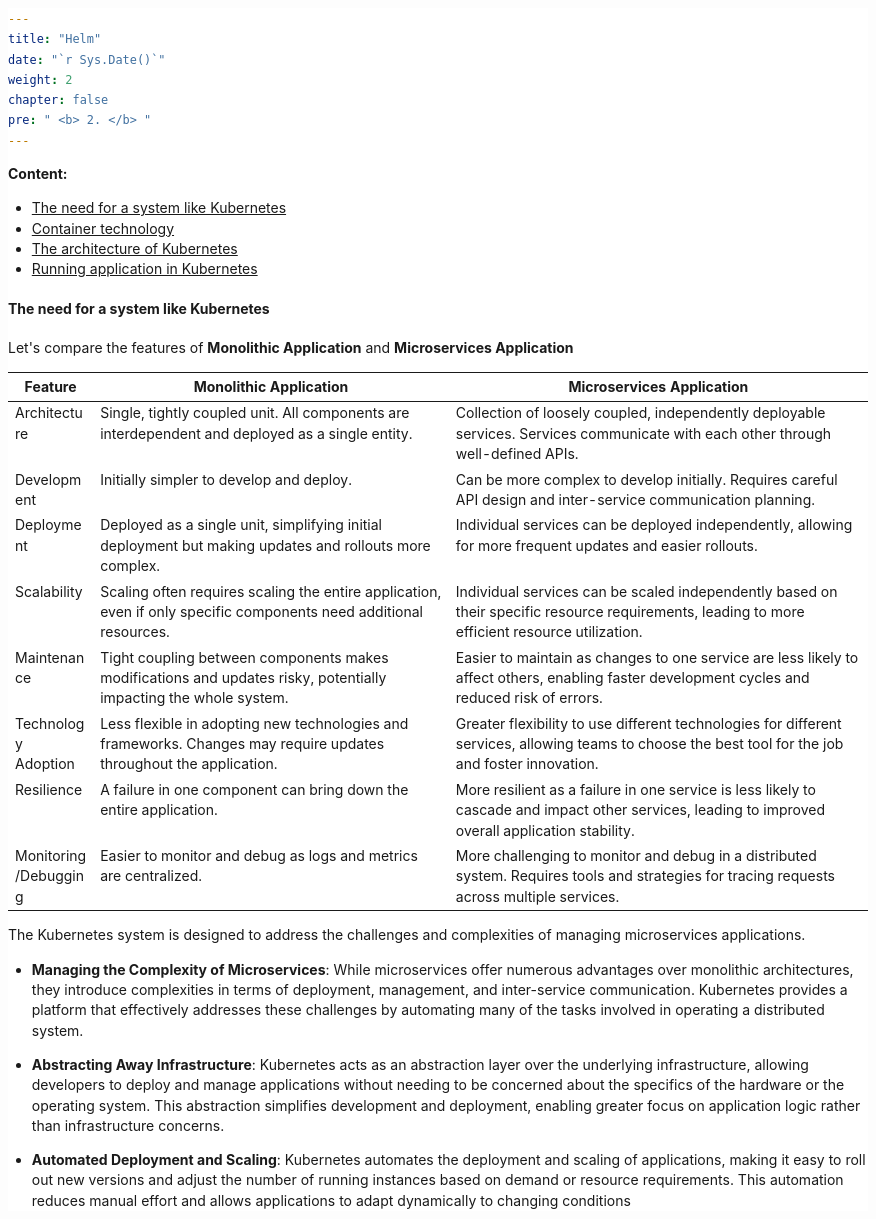 ```yaml
---
title: "Helm"
date: "`r Sys.Date()`"
weight: 2
chapter: false
pre: " <b> 2. </b> "
---
```


**Content:**

- [The need for a system like Kubernetes](#the-need-for-a-system-like-kubernetes)
- [Container technology](#container-technology)
- [The architecture of Kubernetes](#the-architecture-of-kubernetes)
- [Running application in Kubernetes](#running-application-in-kubernetes)

#### The need for a system like Kubernetes

Let's compare the features of **Monolithic Application** and **Microservices Application**

| Feature              | Monolithic Application                                                                                             | Microservices Application                                                                                                                           |
| -------------------- | ------------------------------------------------------------------------------------------------------------------ | --------------------------------------------------------------------------------------------------------------------------------------------------- |
| Architecture         | Single, tightly coupled unit. All components are interdependent and deployed as a single entity.                   | Collection of loosely coupled, independently deployable services. Services communicate with each other through well-defined APIs.                   |
| Development          | Initially simpler to develop and deploy.                                                                           | Can be more complex to develop initially. Requires careful API design and inter-service communication planning.                                     |
| Deployment           | Deployed as a single unit, simplifying initial deployment but making updates and rollouts more complex.            | Individual services can be deployed independently, allowing for more frequent updates and easier rollouts.                                          |
| Scalability          | Scaling often requires scaling the entire application, even if only specific components need additional resources. | Individual services can be scaled independently based on their specific resource requirements, leading to more efficient resource utilization.      |
| Maintenance          | Tight coupling between components makes modifications and updates risky, potentially impacting the whole system.   | Easier to maintain as changes to one service are less likely to affect others, enabling faster development cycles and reduced risk of errors.       |
| Technology Adoption  | Less flexible in adopting new technologies and frameworks. Changes may require updates throughout the application. | Greater flexibility to use different technologies for different services, allowing teams to choose the best tool for the job and foster innovation. |
| Resilience           | A failure in one component can bring down the entire application.                                                  | More resilient as a failure in one service is less likely to cascade and impact other services, leading to improved overall application stability.  |
| Monitoring/Debugging | Easier to monitor and debug as logs and metrics are centralized.                                                   | More challenging to monitor and debug in a distributed system. Requires tools and strategies for tracing requests across multiple services.         |

The Kubernetes system is designed to address the challenges and complexities of managing microservices applications.

- **Managing the Complexity of Microservices**: While microservices offer numerous advantages over monolithic architectures, they introduce complexities in terms of deployment, management, and inter-service communication. Kubernetes provides a platform that effectively addresses these challenges by automating many of the tasks involved in operating a distributed system.

- **Abstracting Away Infrastructure**: Kubernetes acts as an abstraction layer over the underlying infrastructure, allowing developers to deploy and manage applications without needing to be concerned about the specifics of the hardware or the operating system. This abstraction simplifies development and deployment, enabling greater focus on application logic rather than infrastructure concerns.

- **Automated Deployment and Scaling**: Kubernetes automates the deployment and scaling of applications, making it easy to roll out new versions and adjust the number of running instances based on demand or resource requirements. This automation reduces manual effort and allows applications to adapt dynamically to changing conditions
